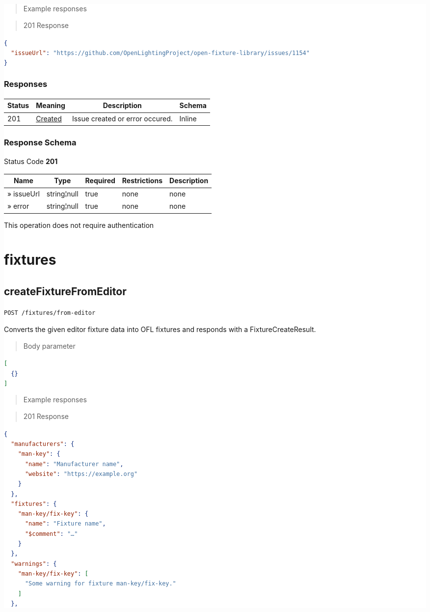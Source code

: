 > Example responses

> 201 Response

```json
{
  "issueUrl": "https://github.com/OpenLightingProject/open-fixture-library/issues/1154"
}
```

<h3 id="createfeedbackissue-responses">Responses</h3>

|Status|Meaning|Description|Schema|
|---|---|---|---|
|201|[Created](https://tools.ietf.org/html/rfc7231#section-6.3.2)|Issue created or error occured.|Inline|

<h3 id="createfeedbackissue-responseschema">Response Schema</h3>

Status Code **201**

|Name|Type|Required|Restrictions|Description|
|---|---|---|---|---|
|» issueUrl|string¦null|true|none|none|
|» error|string¦null|true|none|none|

<aside class="success">
This operation does not require authentication
</aside>

<h1 id="open-fixture-library-api-fixtures">fixtures</h1>

## createFixtureFromEditor

<a id="opIdcreateFixtureFromEditor"></a>

`POST /fixtures/from-editor`

Converts the given editor fixture data into OFL fixtures and responds with a FixtureCreateResult.

> Body parameter

```json
[
  {}
]
```

> Example responses

> 201 Response

```json
{
  "manufacturers": {
    "man-key": {
      "name": "Manufacturer name",
      "website": "https://example.org"
    }
  },
  "fixtures": {
    "man-key/fix-key": {
      "name": "Fixture name",
      "$comment": "…"
    }
  },
  "warnings": {
    "man-key/fix-key": [
      "Some warning for fixture man-key/fix-key."
    ]
  },
```